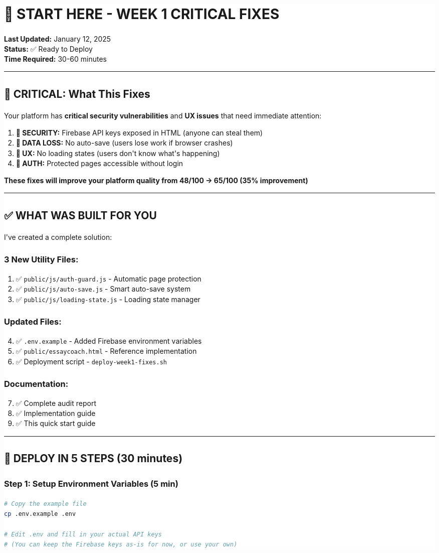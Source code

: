 # 🎯 START HERE - WEEK 1 CRITICAL FIXES

**Last Updated:** January 12, 2025  
**Status:** ✅ Ready to Deploy  
**Time Required:** 30-60 minutes

---

## 🚨 CRITICAL: What This Fixes

Your platform has **critical security vulnerabilities** and **UX issues** that need immediate attention:

1. **🔴 SECURITY:** Firebase API keys exposed in HTML (anyone can steal them)
2. **🔴 DATA LOSS:** No auto-save (users lose work if browser crashes)
3. **🔴 UX:** No loading states (users don't know what's happening)
4. **🔴 AUTH:** Protected pages accessible without login

**These fixes will improve your platform quality from 48/100 → 65/100 (35% improvement)**

---

## ✅ WHAT WAS BUILT FOR YOU

I've created a complete solution:

### **3 New Utility Files:**
1. ✅ `public/js/auth-guard.js` - Automatic page protection
2. ✅ `public/js/auto-save.js` - Smart auto-save system
3. ✅ `public/js/loading-state.js` - Loading state manager

### **Updated Files:**
4. ✅ `.env.example` - Added Firebase environment variables
5. ✅ `public/essaycoach.html` - Reference implementation
6. ✅ Deployment script - `deploy-week1-fixes.sh`

### **Documentation:**
7. ✅ Complete audit report
8. ✅ Implementation guide
9. ✅ This quick start guide

---

## 🚀 DEPLOY IN 5 STEPS (30 minutes)

### **Step 1: Setup Environment Variables (5 min)**

```bash
# Copy the example file
cp .env.example .env

# Edit .env and fill in your actual API keys
# (You can keep the Firebase keys as-is for now, or use your own)
```
